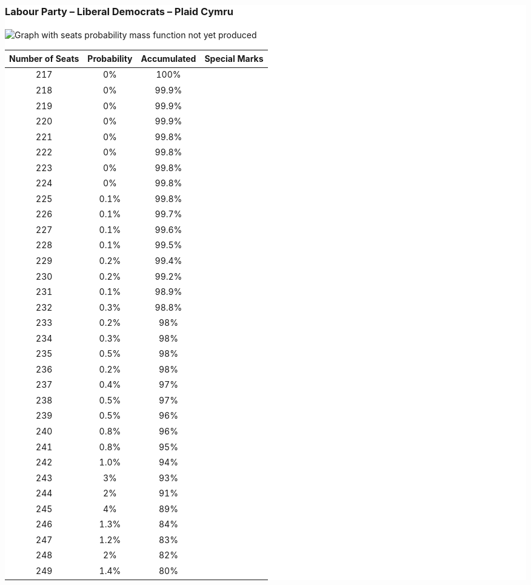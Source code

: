### Labour Party – Liberal Democrats – Plaid Cymru

![Graph with seats probability mass function not yet produced](2018-04-17-YouGov-coalitions-seats-pmf-lab–libdem–pc.png "Seats Probability Mass Function")

| Number of Seats | Probability | Accumulated | Special Marks |
|:---------------:|:-----------:|:-----------:|:-------------:|
| 217 | 0% | 100% |  |
| 218 | 0% | 99.9% |  |
| 219 | 0% | 99.9% |  |
| 220 | 0% | 99.9% |  |
| 221 | 0% | 99.8% |  |
| 222 | 0% | 99.8% |  |
| 223 | 0% | 99.8% |  |
| 224 | 0% | 99.8% |  |
| 225 | 0.1% | 99.8% |  |
| 226 | 0.1% | 99.7% |  |
| 227 | 0.1% | 99.6% |  |
| 228 | 0.1% | 99.5% |  |
| 229 | 0.2% | 99.4% |  |
| 230 | 0.2% | 99.2% |  |
| 231 | 0.1% | 98.9% |  |
| 232 | 0.3% | 98.8% |  |
| 233 | 0.2% | 98% |  |
| 234 | 0.3% | 98% |  |
| 235 | 0.5% | 98% |  |
| 236 | 0.2% | 98% |  |
| 237 | 0.4% | 97% |  |
| 238 | 0.5% | 97% |  |
| 239 | 0.5% | 96% |  |
| 240 | 0.8% | 96% |  |
| 241 | 0.8% | 95% |  |
| 242 | 1.0% | 94% |  |
| 243 | 3% | 93% |  |
| 244 | 2% | 91% |  |
| 245 | 4% | 89% |  |
| 246 | 1.3% | 84% |  |
| 247 | 1.2% | 83% |  |
| 248 | 2% | 82% |  |
| 249 | 1.4% | 80% |  |